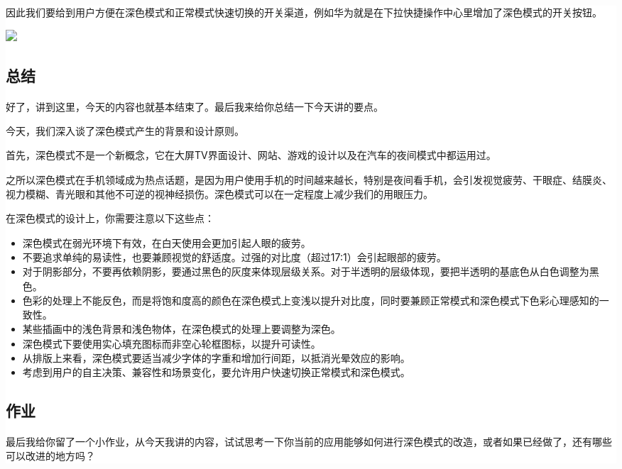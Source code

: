 因此我们要给到用户方便在深色模式和正常模式快速切换的开关渠道，例如华为就是在下拉快捷操作中心里增加了深色模式的开关按钮。

![](https://static001.geekbang.org/resource/image/86/54/86f8ef5a3987a1919bba0e5a7a9b0954.jpg)

## 总结

好了，讲到这里，今天的内容也就基本结束了。最后我来给你总结一下今天讲的要点。

今天，我们深入谈了深色模式产生的背景和设计原则。

首先，深色模式不是一个新概念，它在大屏TV界面设计、网站、游戏的设计以及在汽车的夜间模式中都运用过。

之所以深色模式在手机领域成为热点话题，是因为用户使用手机的时间越来越长，特别是夜间看手机，会引发视觉疲劳、干眼症、结膜炎、视力模糊、青光眼和其他不可逆的视神经损伤。深色模式可以在一定程度上减少我们的用眼压力。

在深色模式的设计上，你需要注意以下这些点：

*   深色模式在弱光环境下有效，在白天使用会更加引起人眼的疲劳。
*   不要追求单纯的易读性，也要兼顾视觉的舒适度。过强的对比度（超过17:1）会引起眼部的疲劳。
*   对于阴影部分，不要再依赖阴影，要通过黑色的灰度来体现层级关系。对于半透明的层级体现，要把半透明的基底色从白色调整为黑色。
*   色彩的处理上不能反色，而是将饱和度高的颜色在深色模式上变浅以提升对比度，同时要兼顾正常模式和深色模式下色彩心理感知的一致性。
*   某些插画中的浅色背景和浅色物体，在深色模式的处理上要调整为深色。
*   深色模式下要使用实心填充图标而非空心轮框图标，以提升可读性。
*   从排版上来看，深色模式要适当减少字体的字重和增加行间距，以抵消光晕效应的影响。
*   考虑到用户的自主决策、兼容性和场景变化，要允许用户快速切换正常模式和深色模式。

## 作业

最后我给你留了一个小作业，从今天我讲的内容，试试思考一下你当前的应用能够如何进行深色模式的改造，或者如果已经做了，还有哪些可以改进的地方吗？
    